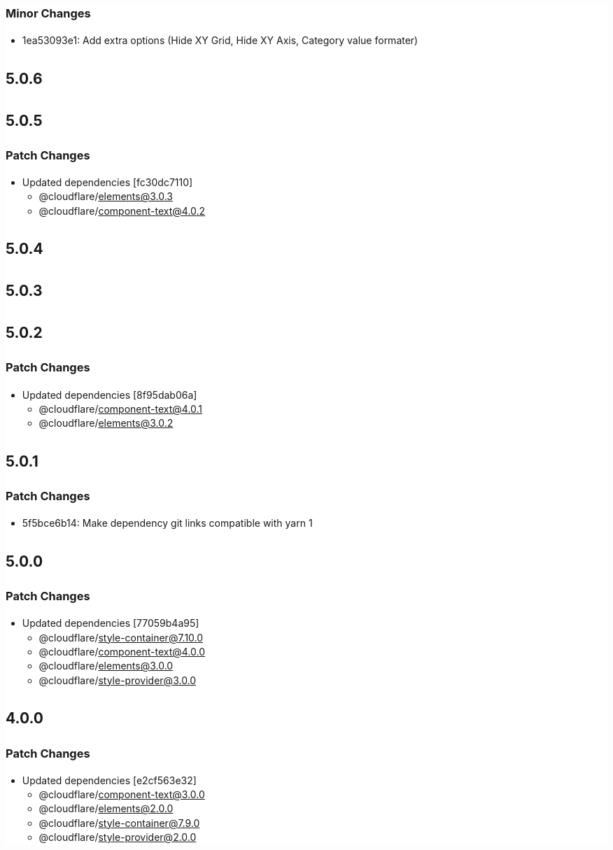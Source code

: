 ### Minor Changes

- 1ea53093e1: Add extra options (Hide XY Grid, Hide XY Axis, Category value formater)

## 5.0.6

## 5.0.5

### Patch Changes

- Updated dependencies [fc30dc7110]
  - @cloudflare/elements@3.0.3
  - @cloudflare/component-text@4.0.2

## 5.0.4

## 5.0.3

## 5.0.2

### Patch Changes

- Updated dependencies [8f95dab06a]
  - @cloudflare/component-text@4.0.1
  - @cloudflare/elements@3.0.2

## 5.0.1

### Patch Changes

- 5f5bce6b14: Make dependency git links compatible with yarn 1

## 5.0.0

### Patch Changes

- Updated dependencies [77059b4a95]
  - @cloudflare/style-container@7.10.0
  - @cloudflare/component-text@4.0.0
  - @cloudflare/elements@3.0.0
  - @cloudflare/style-provider@3.0.0

## 4.0.0

### Patch Changes

- Updated dependencies [e2cf563e32]
  - @cloudflare/component-text@3.0.0
  - @cloudflare/elements@2.0.0
  - @cloudflare/style-container@7.9.0
  - @cloudflare/style-provider@2.0.0
